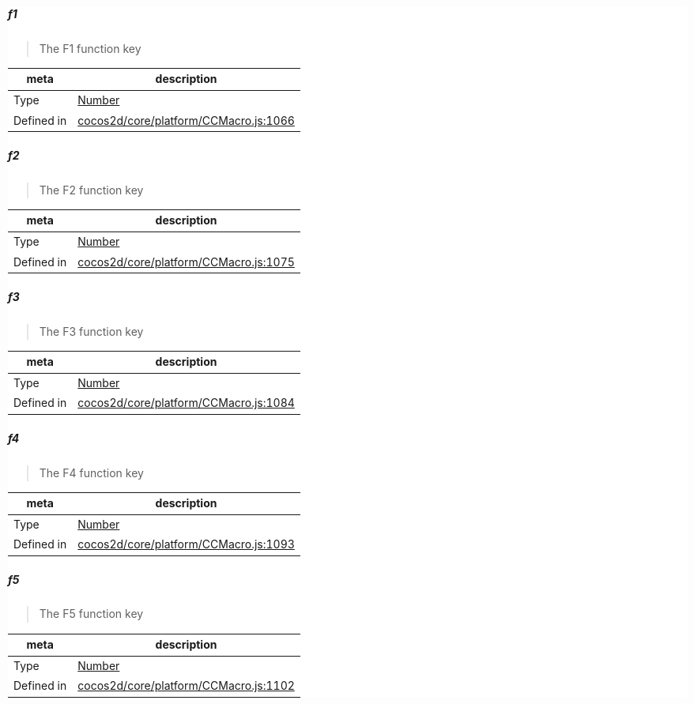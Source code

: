 

##### f1

> The F1 function key

| meta | description |
|------|-------------|
| Type | <a href="https://developer.mozilla.org/en/JavaScript/Reference/Global_Objects/Number" class="crosslink external" target="_blank">Number</a> |
| Defined in | [cocos2d/core/platform/CCMacro.js:1066](https://github.com/cocos-creator/engine/blob/9546fb0f9c421d190e0aba7645402156498449ea/cocos2d/core/platform/CCMacro.js#L1066) |



##### f2

> The F2 function key

| meta | description |
|------|-------------|
| Type | <a href="https://developer.mozilla.org/en/JavaScript/Reference/Global_Objects/Number" class="crosslink external" target="_blank">Number</a> |
| Defined in | [cocos2d/core/platform/CCMacro.js:1075](https://github.com/cocos-creator/engine/blob/9546fb0f9c421d190e0aba7645402156498449ea/cocos2d/core/platform/CCMacro.js#L1075) |



##### f3

> The F3 function key

| meta | description |
|------|-------------|
| Type | <a href="https://developer.mozilla.org/en/JavaScript/Reference/Global_Objects/Number" class="crosslink external" target="_blank">Number</a> |
| Defined in | [cocos2d/core/platform/CCMacro.js:1084](https://github.com/cocos-creator/engine/blob/9546fb0f9c421d190e0aba7645402156498449ea/cocos2d/core/platform/CCMacro.js#L1084) |



##### f4

> The F4 function key

| meta | description |
|------|-------------|
| Type | <a href="https://developer.mozilla.org/en/JavaScript/Reference/Global_Objects/Number" class="crosslink external" target="_blank">Number</a> |
| Defined in | [cocos2d/core/platform/CCMacro.js:1093](https://github.com/cocos-creator/engine/blob/9546fb0f9c421d190e0aba7645402156498449ea/cocos2d/core/platform/CCMacro.js#L1093) |



##### f5

> The F5 function key

| meta | description |
|------|-------------|
| Type | <a href="https://developer.mozilla.org/en/JavaScript/Reference/Global_Objects/Number" class="crosslink external" target="_blank">Number</a> |
| Defined in | [cocos2d/core/platform/CCMacro.js:1102](https://github.com/cocos-creator/engine/blob/9546fb0f9c421d190e0aba7645402156498449ea/cocos2d/core/platform/CCMacro.js#L1102) |
